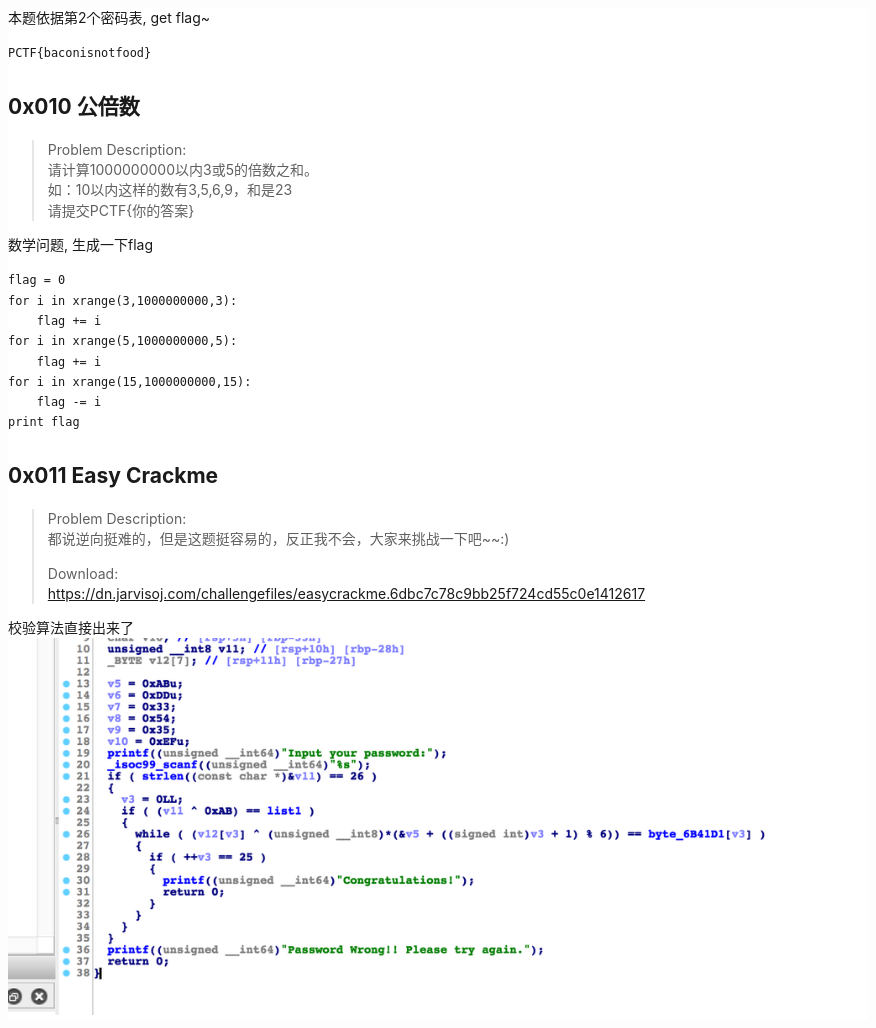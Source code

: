 本题依据第2个密码表, get flag~

```
PCTF{baconisnotfood}
```


## 0x010 公倍数

>Problem Description:  
>请计算1000000000以内3或5的倍数之和。  
>如：10以内这样的数有3,5,6,9，和是23  
>请提交PCTF{你的答案}  

数学问题, 生成一下flag

```
flag = 0
for i in xrange(3,1000000000,3):
    flag += i
for i in xrange(5,1000000000,5):
    flag += i
for i in xrange(15,1000000000,15):
    flag -= i
print flag
```


## 0x011 Easy Crackme

>Problem Description:  
>都说逆向挺难的，但是这题挺容易的，反正我不会，大家来挑战一下吧~~:)  
>  
>Download:  
>https://dn.jarvisoj.com/challengefiles/easycrackme.6dbc7c78c9bb25f724cd55c0e1412617  

校验算法直接出来了
![](/assets/img/writeup/2017-08-06-jarvisoj-basic-writeup/0x011-001.png)
